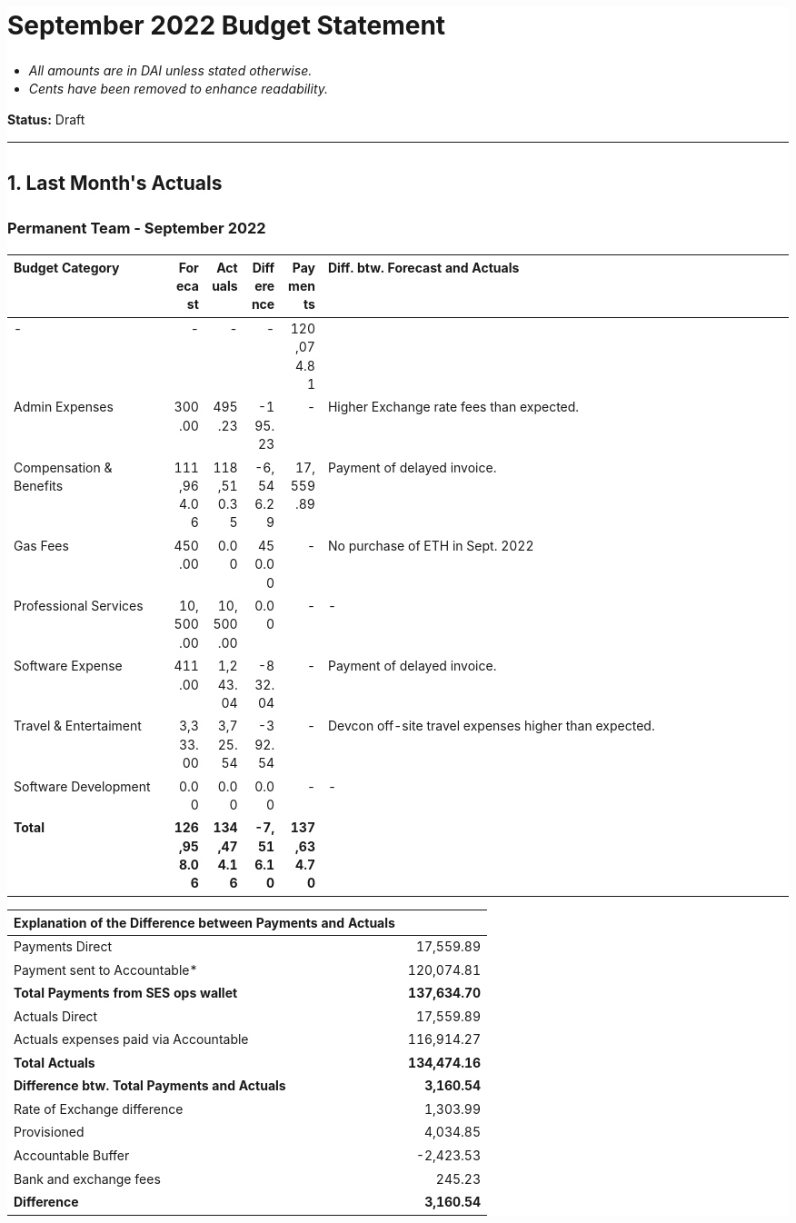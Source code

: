 #  September 2022 Budget Statement 

- *All amounts are in DAI unless stated otherwise.*
- *Cents have been removed to enhance readability.*

**Status:** Draft

---
## 1. Last Month's Actuals

### Permanent Team - September 2022 #


| <div style="width:160px">Budget Category</div> |       Forecast |        Actuals |     Difference |       Payments | <div style="width:500px">Diff. btw. Forecast and Actuals</div> |
|:---------------------------------------------- | --------------:| --------------:| --------------:| --------------:|:-------------------------------------------------------------- |
| -                                              |             \- |             \- |             \- |     120,074.81 |                                                                |
| Admin Expenses                                 |         300.00 |         495.23 |       \-195.23 |             \- | Higher Exchange rate fees than expected.                       |
| Compensation & Benefits                        |     111,964.06 |     118,510.35 |     \-6,546.29 |      17,559.89 | Payment of delayed invoice.                                    |
| Gas Fees                                       |         450.00 |           0.00 |         450.00 |             \- | No purchase of ETH in Sept. 2022                               |
| Professional Services                          |      10,500.00 |      10,500.00 |           0.00 |             \- | \-                                                             |
| Software Expense                               |         411.00 |       1,243.04 |       \-832.04 |             \- | Payment of delayed invoice.                                    |
| Travel & Entertaiment                          |       3,333.00 |       3,725.54 |       \-392.54 |             \- | Devcon off-site travel expenses higher than expected.          |
| Software Development                           |           0.00 |           0.00 |           0.00 |             \- | \-                                                             |
| **Total**                                      | **126,958.06** | **134,474.16** | **\-7,516.10** | **137,634.70** |                                                                |

| Explanation of the Difference between Payments and Actuals |                 |
| ---------------------------------------------------------- | ---------------:|
| Payments Direct                                            | 17,559.89  |
| Payment sent to Accountable\*                              | 120,074.81 |
| **Total Payments from SES ops wallet**                        | **137,634.70** |
| Actuals Direct                                            | 17,559.89 |
| Actuals expenses paid via Accountable                      | 116,914.27 |
| **Total Actuals**                                              | **134,474.16** |
| **Difference btw. Total Payments and Actuals**                 | **3,160.54**   |
| Rate of Exchange difference                                | 1,303.99   |
| Provisioned                                   | 4,034.85   |
| Accountable Buffer                                         | \-2,423.53 |
| Bank and exchange fees                                     | 245.23     |
| **Difference**                                                 | **3,160.54**   |
